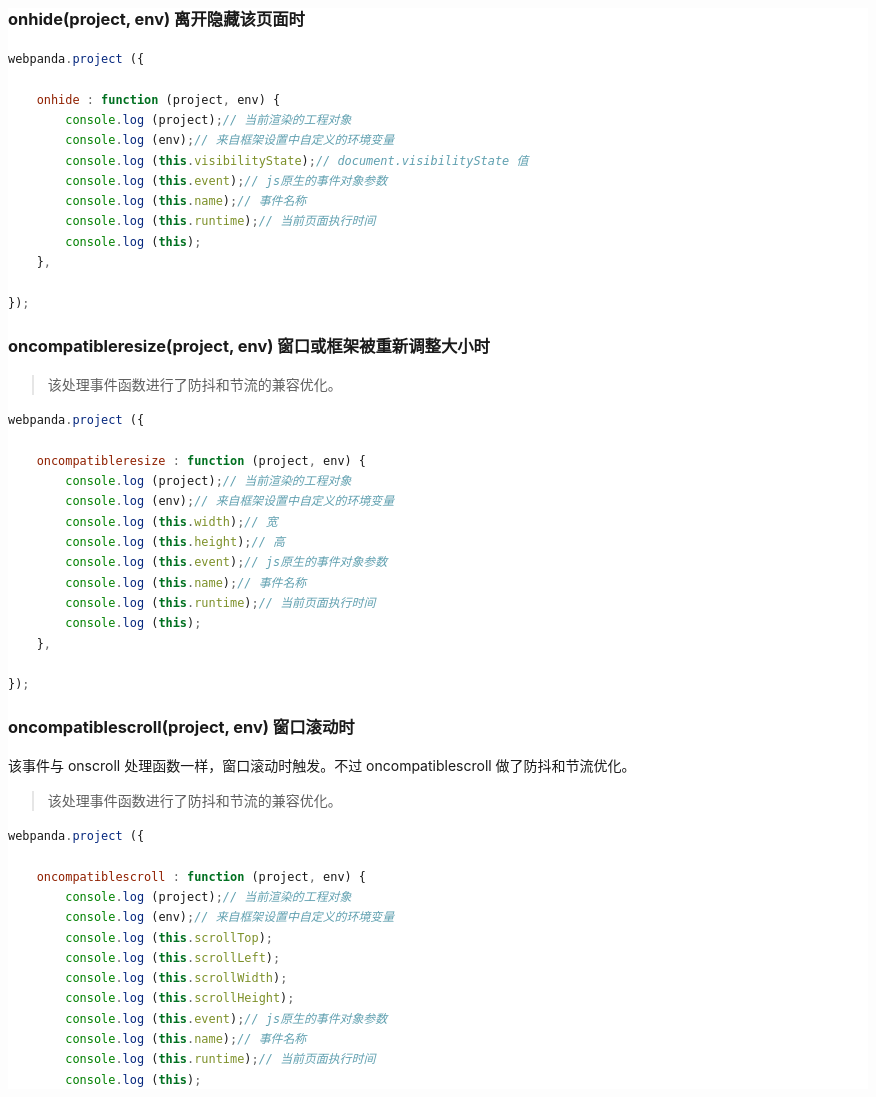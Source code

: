 



### onhide(project, env) 离开隐藏该页面时

```javascript
webpanda.project ({

    onhide : function (project, env) {
        console.log (project);// 当前渲染的工程对象
        console.log (env);// 来自框架设置中自定义的环境变量
        console.log (this.visibilityState);// document.visibilityState 值
        console.log (this.event);// js原生的事件对象参数
        console.log (this.name);// 事件名称
        console.log (this.runtime);// 当前页面执行时间
        console.log (this);
    },

});
```





### oncompatibleresize(project, env) 窗口或框架被重新调整大小时

> 该处理事件函数进行了防抖和节流的兼容优化。

```javascript
webpanda.project ({

    oncompatibleresize : function (project, env) {
        console.log (project);// 当前渲染的工程对象
        console.log (env);// 来自框架设置中自定义的环境变量
        console.log (this.width);// 宽
        console.log (this.height);// 高
        console.log (this.event);// js原生的事件对象参数
        console.log (this.name);// 事件名称
        console.log (this.runtime);// 当前页面执行时间
        console.log (this);
    },

});
```





### oncompatiblescroll(project, env) 窗口滚动时

该事件与 onscroll 处理函数一样，窗口滚动时触发。不过 oncompatiblescroll 做了防抖和节流优化。

> 该处理事件函数进行了防抖和节流的兼容优化。

```javascript
webpanda.project ({

    oncompatiblescroll : function (project, env) {
        console.log (project);// 当前渲染的工程对象
        console.log (env);// 来自框架设置中自定义的环境变量
        console.log (this.scrollTop);
        console.log (this.scrollLeft);
        console.log (this.scrollWidth);
        console.log (this.scrollHeight);
        console.log (this.event);// js原生的事件对象参数
        console.log (this.name);// 事件名称
        console.log (this.runtime);// 当前页面执行时间
        console.log (this);
```